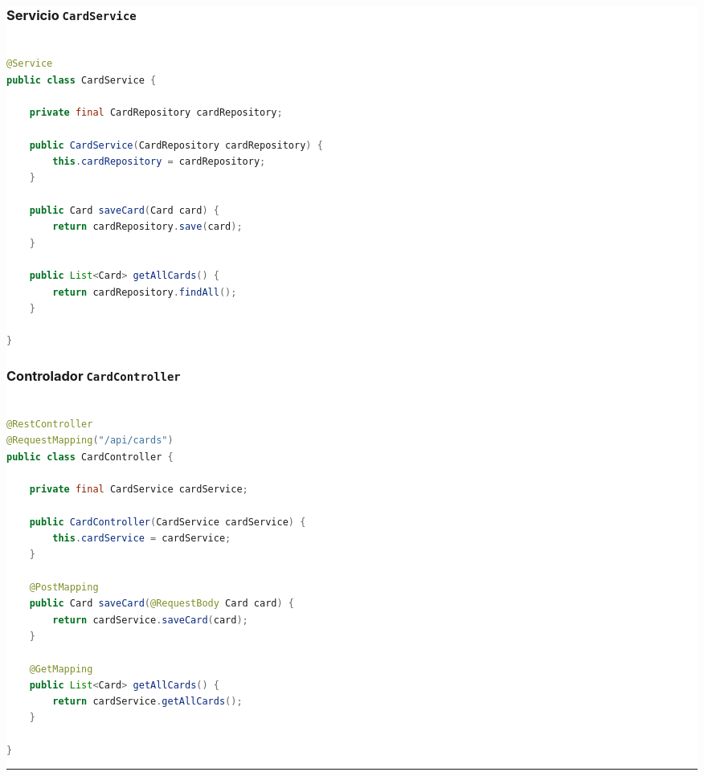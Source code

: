 ### **Servicio `CardService`**

```java

@Service
public class CardService {

    private final CardRepository cardRepository;

    public CardService(CardRepository cardRepository) {
        this.cardRepository = cardRepository;
    }

    public Card saveCard(Card card) {
        return cardRepository.save(card);
    }

    public List<Card> getAllCards() {
        return cardRepository.findAll();
    }

}
```

### **Controlador `CardController`**

```java

@RestController
@RequestMapping("/api/cards")
public class CardController {

    private final CardService cardService;

    public CardController(CardService cardService) {
        this.cardService = cardService;
    }

    @PostMapping
    public Card saveCard(@RequestBody Card card) {
        return cardService.saveCard(card);
    }

    @GetMapping
    public List<Card> getAllCards() {
        return cardService.getAllCards();
    }

}
```

---
